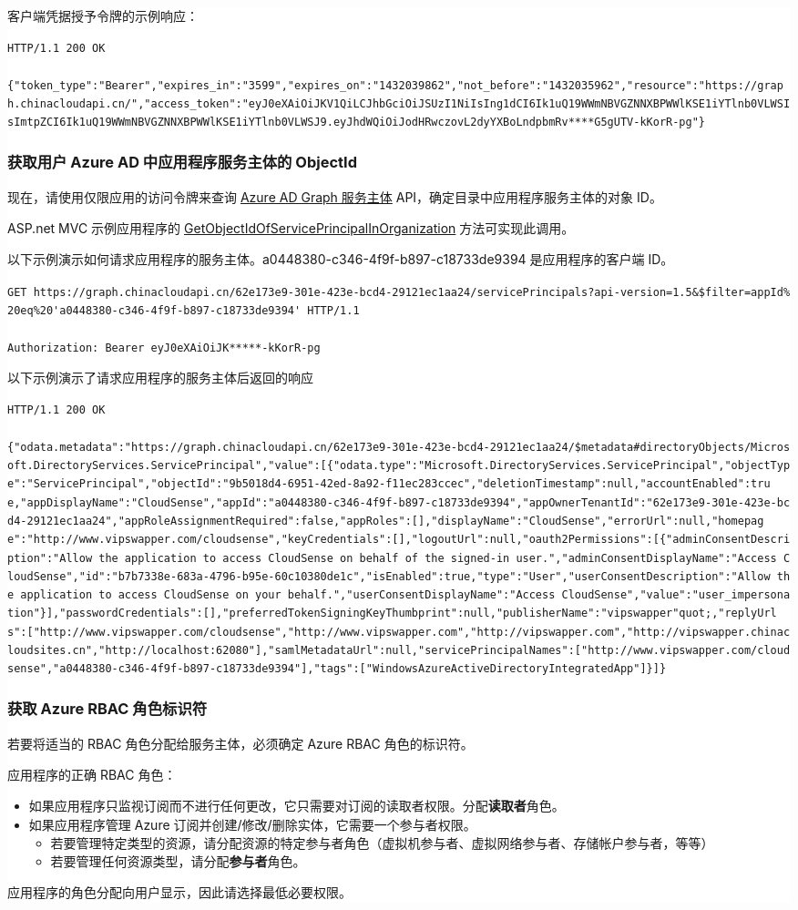客户端凭据授予令牌的示例响应：

    HTTP/1.1 200 OK

    {"token_type":"Bearer","expires_in":"3599","expires_on":"1432039862","not_before":"1432035962","resource":"https://graph.chinacloudapi.cn/","access_token":"eyJ0eXAiOiJKV1QiLCJhbGciOiJSUzI1NiIsIng1dCI6Ik1uQ19WWmNBVGZNNXBPWWlKSE1iYTlnb0VLWSIsImtpZCI6Ik1uQ19WWmNBVGZNNXBPWWlKSE1iYTlnb0VLWSJ9.eyJhdWQiOiJodHRwczovL2dyYXBoLndpbmRv****G5gUTV-kKorR-pg"}

### 获取用户 Azure AD 中应用程序服务主体的 ObjectId
现在，请使用仅限应用的访问令牌来查询 [Azure AD Graph 服务主体](https://msdn.microsoft.com/Library/Azure/Ad/Graph/api/entity-and-complex-type-reference#serviceprincipal-entity) API，确定目录中应用程序服务主体的对象 ID。

ASP.net MVC 示例应用程序的 [GetObjectIdOfServicePrincipalInOrganization](https://github.com/dushyantgill/VipSwapper/blob/master/CloudSense/CloudSense/AzureADGraphAPIUtil.cs#) 方法可实现此调用。

以下示例演示如何请求应用程序的服务主体。a0448380-c346-4f9f-b897-c18733de9394 是应用程序的客户端 ID。

    GET https://graph.chinacloudapi.cn/62e173e9-301e-423e-bcd4-29121ec1aa24/servicePrincipals?api-version=1.5&$filter=appId%20eq%20'a0448380-c346-4f9f-b897-c18733de9394' HTTP/1.1

    Authorization: Bearer eyJ0eXAiOiJK*****-kKorR-pg

以下示例演示了请求应用程序的服务主体后返回的响应

    HTTP/1.1 200 OK

    {"odata.metadata":"https://graph.chinacloudapi.cn/62e173e9-301e-423e-bcd4-29121ec1aa24/$metadata#directoryObjects/Microsoft.DirectoryServices.ServicePrincipal","value":[{"odata.type":"Microsoft.DirectoryServices.ServicePrincipal","objectType":"ServicePrincipal","objectId":"9b5018d4-6951-42ed-8a92-f11ec283ccec","deletionTimestamp":null,"accountEnabled":true,"appDisplayName":"CloudSense","appId":"a0448380-c346-4f9f-b897-c18733de9394","appOwnerTenantId":"62e173e9-301e-423e-bcd4-29121ec1aa24","appRoleAssignmentRequired":false,"appRoles":[],"displayName":"CloudSense","errorUrl":null,"homepage":"http://www.vipswapper.com/cloudsense","keyCredentials":[],"logoutUrl":null,"oauth2Permissions":[{"adminConsentDescription":"Allow the application to access CloudSense on behalf of the signed-in user.","adminConsentDisplayName":"Access CloudSense","id":"b7b7338e-683a-4796-b95e-60c10380de1c","isEnabled":true,"type":"User","userConsentDescription":"Allow the application to access CloudSense on your behalf.","userConsentDisplayName":"Access CloudSense","value":"user_impersonation"}],"passwordCredentials":[],"preferredTokenSigningKeyThumbprint":null,"publisherName":"vipswapper"quot;,"replyUrls":["http://www.vipswapper.com/cloudsense","http://www.vipswapper.com","http://vipswapper.com","http://vipswapper.chinacloudsites.cn","http://localhost:62080"],"samlMetadataUrl":null,"servicePrincipalNames":["http://www.vipswapper.com/cloudsense","a0448380-c346-4f9f-b897-c18733de9394"],"tags":["WindowsAzureActiveDirectoryIntegratedApp"]}]}

### 获取 Azure RBAC 角色标识符
若要将适当的 RBAC 角色分配给服务主体，必须确定 Azure RBAC 角色的标识符。

应用程序的正确 RBAC 角色：

* 如果应用程序只监视订阅而不进行任何更改，它只需要对订阅的读取者权限。分配**读取者**角色。
* 如果应用程序管理 Azure 订阅并创建/修改/删除实体，它需要一个参与者权限。
  * 若要管理特定类型的资源，请分配资源的特定参与者角色（虚拟机参与者、虚拟网络参与者、存储帐户参与者，等等）
  * 若要管理任何资源类型，请分配**参与者**角色。

应用程序的角色分配向用户显示，因此请选择最低必要权限。
